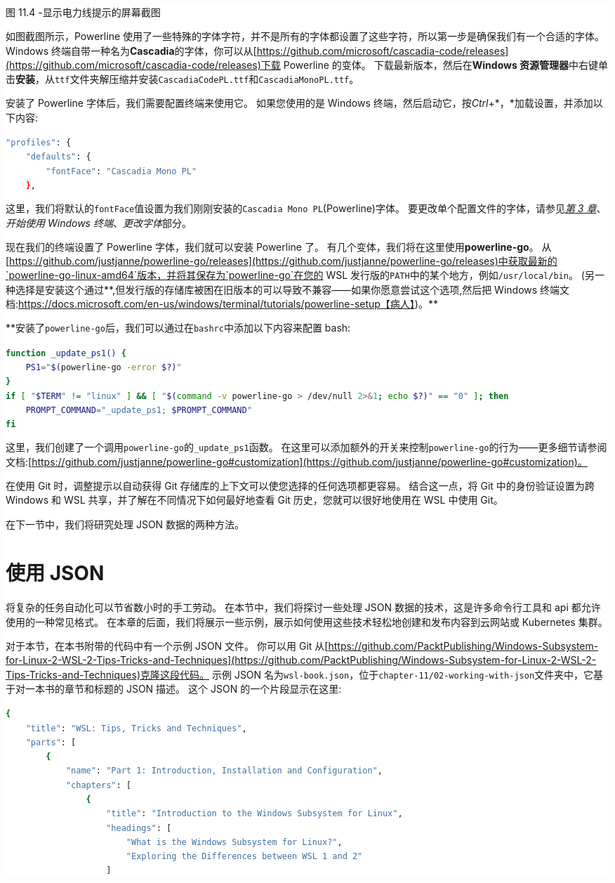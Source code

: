 图 11.4 -显示电力线提示的屏幕截图

如图截图所示，Powerline 使用了一些特殊的字体字符，并不是所有的字体都设置了这些字符，所以第一步是确保我们有一个合适的字体。 Windows 终端自带一种名为**Cascadia**的字体，你可以从[https://github.com/microsoft/cascadia-code/releases](https://github.com/microsoft/cascadia-code/releases)下载 Powerline 的变体。 下载最新版本，然后在**Windows 资源管理器**中右键单击**安装**，从`ttf`文件夹解压缩并安装`CascadiaCodePL.ttf`和`CascadiaMonoPL.ttf`。

安装了 Powerline 字体后，我们需要配置终端来使用它。 如果您使用的是 Windows 终端，然后启动它，按*Ctrl*+*，*加载设置，并添加以下内容:

```sh
"profiles": {
    "defaults": {
        "fontFace": "Cascadia Mono PL"
    },
```

这里，我们将默认的`fontFace`值设置为我们刚刚安装的`Cascadia Mono PL`(Powerline)字体。 要更改单个配置文件的字体，请参见[*第 3 章*](03.html#_idTextAnchor037)、*开始使用 Windows 终端*、*更改字体*部分。

现在我们的终端设置了 Powerline 字体，我们就可以安装 Powerline 了。 有几个变体，我们将在这里使用**powerline-go**。 从[https://github.com/justjanne/powerline-go/releases](https://github.com/justjanne/powerline-go/releases)中获取最新的`powerline-go-linux-amd64`版本，并将其保存为`powerline-go`在您的 WSL 发行版的`PATH`中的某个地方，例如`/usr/local/bin`。 (另一种选择是安装这个通过**,但发行版的存储库被困在旧版本的可以导致不兼容——如果你愿意尝试这个选项,然后把 Windows 终端文档:https://docs.microsoft.com/en-us/windows/terminal/tutorials/powerline-setup【病人】)。**

 **安装了`powerline-go`后，我们可以通过在`bashrc`中添加以下内容来配置 bash:

```sh
function _update_ps1() {
    PS1="$(powerline-go -error $?)"
}
if [ "$TERM" != "linux" ] && [ "$(command -v powerline-go > /dev/null 2>&1; echo $?)" == "0" ]; then
    PROMPT_COMMAND="_update_ps1; $PROMPT_COMMAND"
fi
```

这里，我们创建了一个调用`powerline-go`的`_update_ps1`函数。 在这里可以添加额外的开关来控制`powerline-go`的行为——更多细节请参阅文档:[https://github.com/justjanne/powerline-go#customization](https://github.com/justjanne/powerline-go#customization)。

在使用 Git 时，调整提示以自动获得 Git 存储库的上下文可以使您选择的任何选项都更容易。 结合这一点，将 Git 中的身份验证设置为跨 Windows 和 WSL 共享，并了解在不同情况下如何最好地查看 Git 历史，您就可以很好地使用在 WSL 中使用 Git。

在下一节中，我们将研究处理 JSON 数据的两种方法。

# 使用 JSON

将复杂的任务自动化可以节省数小时的手工劳动。 在本节中，我们将探讨一些处理 JSON 数据的技术，这是许多命令行工具和 api 都允许使用的一种常见格式。 在本章的后面，我们将展示一些示例，展示如何使用这些技术轻松地创建和发布内容到云网站或 Kubernetes 集群。

对于本节，在本书附带的代码中有一个示例 JSON 文件。 你可以用 Git 从[https://github.com/PacktPublishing/Windows-Subsystem-for-Linux-2-WSL-2-Tips-Tricks-and-Techniques](https://github.com/PacktPublishing/Windows-Subsystem-for-Linux-2-WSL-2-Tips-Tricks-and-Techniques)克隆这段代码。 示例 JSON 名为`wsl-book.json`，位于`chapter-11/02-working-with-json`文件夹中，它基于对一本书的章节和标题的 JSON 描述。 这个 JSON 的一个片段显示在这里:

```sh
{
    "title": "WSL: Tips, Tricks and Techniques",
    "parts": [
        {
            "name": "Part 1: Introduction, Installation and Configuration",
            "chapters": [
                {
                    "title": "Introduction to the Windows Subsystem for Linux",
                    "headings": [
                        "What is the Windows Subsystem for Linux?",
                        "Exploring the Differences between WSL 1 and 2"
                    ]
```